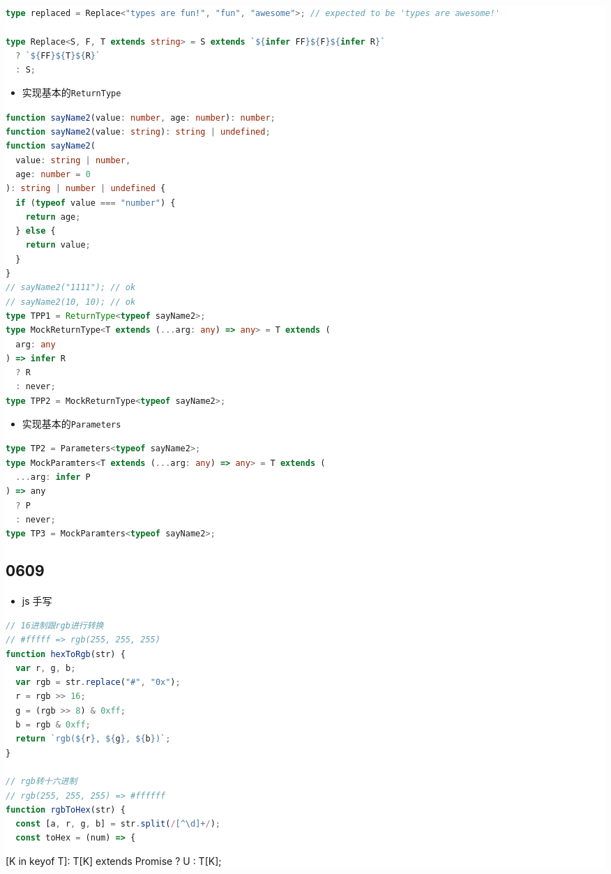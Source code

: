 ```ts
type replaced = Replace<"types are fun!", "fun", "awesome">; // expected to be 'types are awesome!'

type Replace<S, F, T extends string> = S extends `${infer FF}${F}${infer R}`
  ? `${FF}${T}${R}`
  : S;
```

- 实现基本的`ReturnType`

```ts
function sayName2(value: number, age: number): number;
function sayName2(value: string): string | undefined;
function sayName2(
  value: string | number,
  age: number = 0
): string | number | undefined {
  if (typeof value === "number") {
    return age;
  } else {
    return value;
  }
}
// sayName2("1111"); // ok
// sayName2(10, 10); // ok
type TPP1 = ReturnType<typeof sayName2>;
type MockReturnType<T extends (...arg: any) => any> = T extends (
  arg: any
) => infer R
  ? R
  : never;
type TPP2 = MockReturnType<typeof sayName2>;
```

- 实现基本的`Parameters`

```ts
type TP2 = Parameters<typeof sayName2>;
type MockParamters<T extends (...arg: any) => any> = T extends (
  ...arg: infer P
) => any
  ? P
  : never;
type TP3 = MockParamters<typeof sayName2>;
```

## 0609

- js 手写

```js
// 16进制跟rgb进行转换
// #fffff => rgb(255, 255, 255)
function hexToRgb(str) {
  var r, g, b;
  var rgb = str.replace("#", "0x");
  r = rgb >> 16;
  g = (rgb >> 8) & 0xff;
  b = rgb & 0xff;
  return `rgb(${r}, ${g}, ${b})`;
}

// rgb转十六进制
// rgb(255, 255, 255) => #ffffff
function rgbToHex(str) {
  const [a, r, g, b] = str.split(/[^\d]+/);
  const toHex = (num) => {
```

  [P in K]: T[P];
  [P in keyof T as P extends K ? never : P]: T[P];
  [K in keyof T]: T[K] extends Promise<infer U> ? U : T[K];